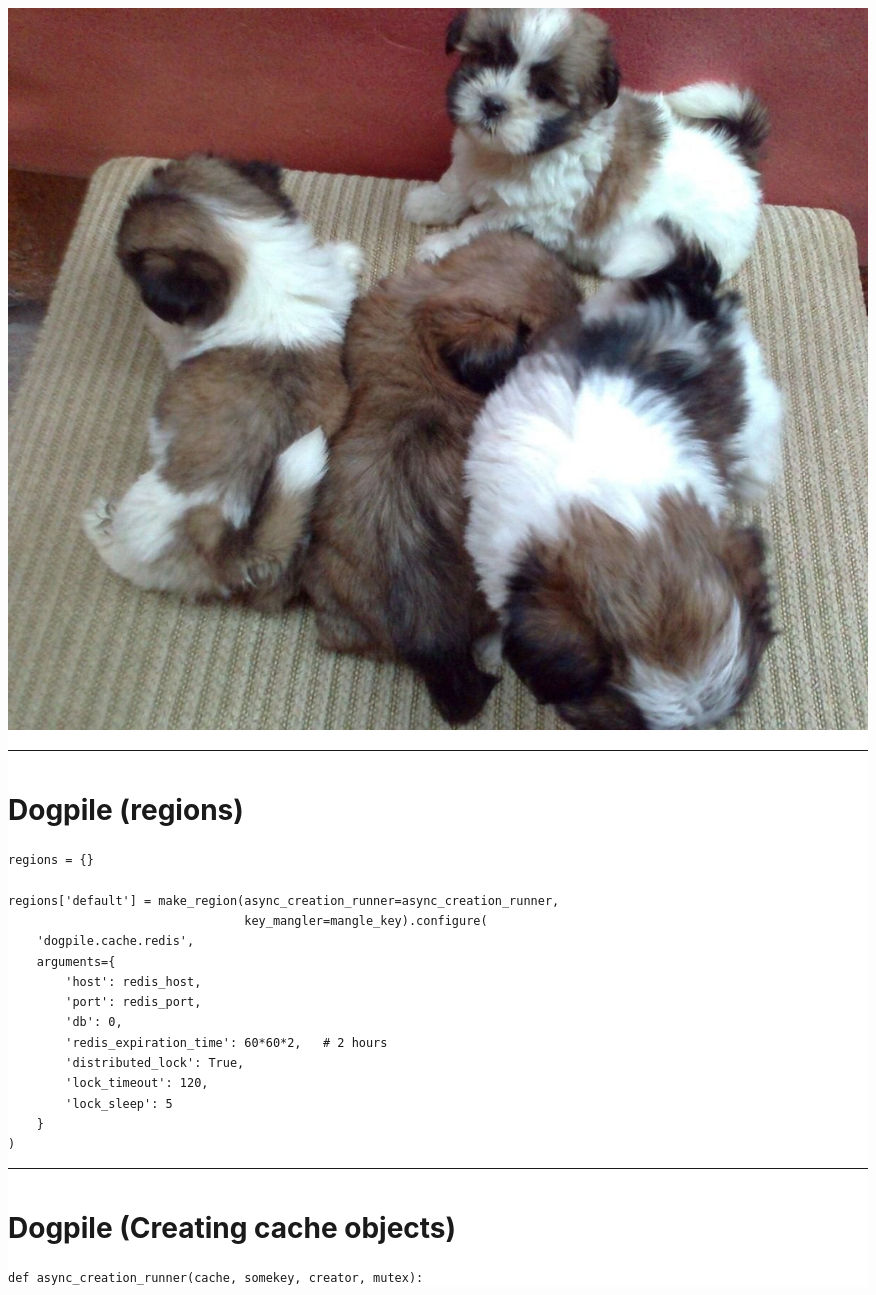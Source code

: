 ![fit](dogpile.jpg)

---
# Dogpile (regions)
```
regions = {}

regions['default'] = make_region(async_creation_runner=async_creation_runner,
                                 key_mangler=mangle_key).configure(
    'dogpile.cache.redis',
    arguments={
        'host': redis_host,
        'port': redis_port,
        'db': 0,
        'redis_expiration_time': 60*60*2,   # 2 hours
        'distributed_lock': True,
        'lock_timeout': 120,
        'lock_sleep': 5
    }
)
```
---
# Dogpile (Creating cache objects)
```
def async_creation_runner(cache, somekey, creator, mutex):
```